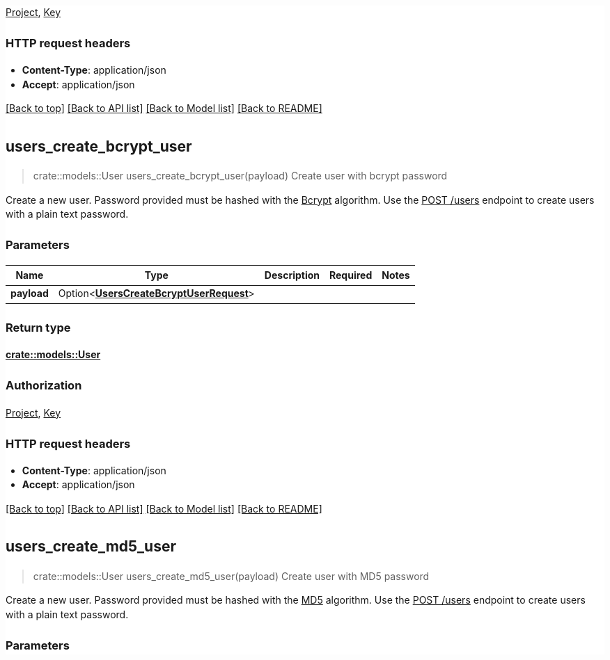 [Project](../README.md#Project), [Key](../README.md#Key)

### HTTP request headers

- **Content-Type**: application/json
- **Accept**: application/json

[[Back to top]](#) [[Back to API list]](../README.md#documentation-for-api-endpoints) [[Back to Model list]](../README.md#documentation-for-models) [[Back to README]](../README.md)


## users_create_bcrypt_user

> crate::models::User users_create_bcrypt_user(payload)
Create user with bcrypt password

Create a new user. Password provided must be hashed with the [Bcrypt](https://en.wikipedia.org/wiki/Bcrypt) algorithm. Use the [POST /users](https://appwrite.io/docs/server/users#usersCreate) endpoint to create users with a plain text password.

### Parameters


Name | Type | Description  | Required | Notes
------------- | ------------- | ------------- | ------------- | -------------
**payload** | Option<[**UsersCreateBcryptUserRequest**](UsersCreateBcryptUserRequest.md)> |  |  |

### Return type

[**crate::models::User**](user.md)

### Authorization

[Project](../README.md#Project), [Key](../README.md#Key)

### HTTP request headers

- **Content-Type**: application/json
- **Accept**: application/json

[[Back to top]](#) [[Back to API list]](../README.md#documentation-for-api-endpoints) [[Back to Model list]](../README.md#documentation-for-models) [[Back to README]](../README.md)


## users_create_md5_user

> crate::models::User users_create_md5_user(payload)
Create user with MD5 password

Create a new user. Password provided must be hashed with the [MD5](https://en.wikipedia.org/wiki/MD5) algorithm. Use the [POST /users](https://appwrite.io/docs/server/users#usersCreate) endpoint to create users with a plain text password.

### Parameters
